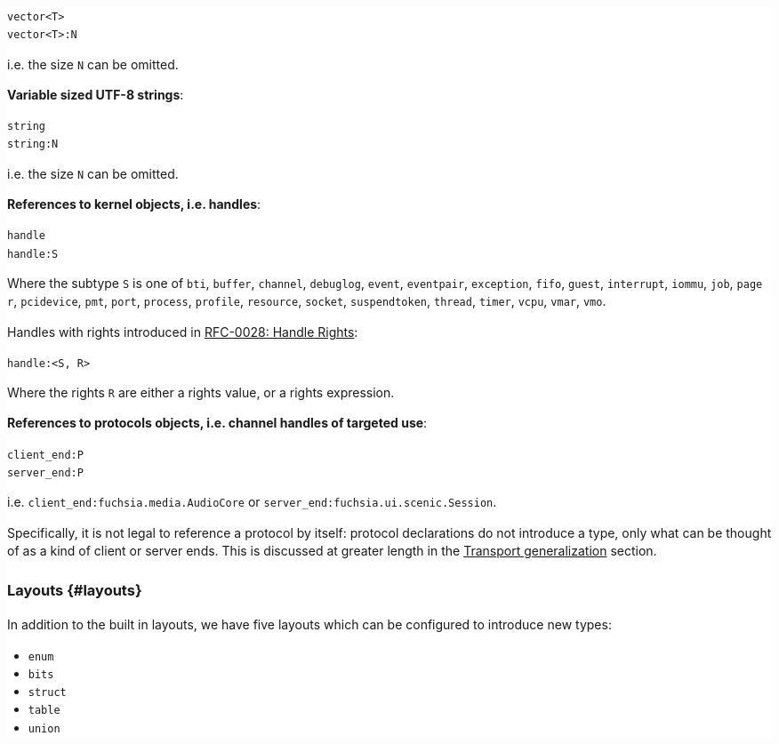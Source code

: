 ```
vector<T>
vector<T>:N
```

i.e. the size `N` can be omitted.

**Variable sized UTF-8 strings**:

```
string
string:N
```

i.e. the size `N` can be omitted.

**References to kernel objects, i.e. handles**:

```
handle
handle:S
```

Where the subtype `S` is one of `bti`, `buffer`, `channel`, `debuglog`, `event`,
`eventpair`, `exception`, `fifo`, `guest`, `interrupt`, `iommu`, `job`, `pager`,
`pcidevice`, `pmt`, `port`, `process`, `profile`, `resource`, `socket`,
`suspendtoken`, `thread`, `timer`, `vcpu`, `vmar`, `vmo`.

Handles with rights introduced in [RFC-0028: Handle Rights][rfc-0028]:

```
handle:<S, R>
```

Where the rights `R` are either a rights value, or a rights expression.

**References to protocols objects, i.e. channel handles of targeted use**:

```
client_end:P
server_end:P
```

i.e. `client_end:fuchsia.media.AudioCore` or `server_end:fuchsia.ui.scenic.Session`.

Specifically, it is not legal to reference a protocol by itself: protocol
declarations do not introduce a type, only what can be thought of as a kind of
client or server ends. This is discussed at greater length in the [Transport
generalization](#transport-generalization) section.

### Layouts {#layouts}

In addition to the built in layouts, we have five layouts which can be
configured to introduce new types:

*   `enum`
*   `bits`
*   `struct`
*   `table`
*   `union`


[rfc-0028]: /docs/contribute/governance/rfcs/0028_handle_rights.md
[rfc-0038]: /docs/contribute/governance/rfcs/0038_seperating_layout_from_constraints.md
[rfc-0039]: /docs/contribute/governance/rfcs/0039_types_come_second.md
[rfc-0044]: /docs/contribute/governance/rfcs/0044_extensible_method_arguments.md
[rfc-0052]: /docs/contribute/governance/rfcs/0052_type_aliasing_named_types.md
[bindings-spec]: /docs/reference/fidl/language/bindings-spec.md
[language-spec]: /docs/reference/fidl/language/language.md
[fidl-grammar]: /docs/reference/fidl/language/grammar.md
[wire-format]: /docs/reference/fidl/language/wire-format
[mem-buffer]: /sdk/fidl/fuchsia.mem/buffer.fidl